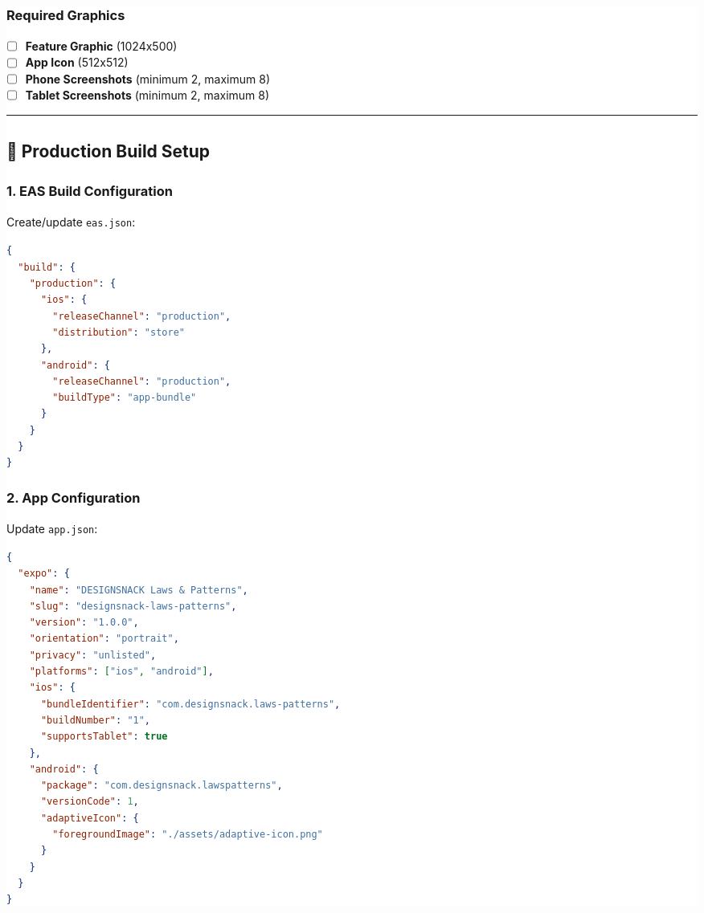 ### **Required Graphics**
- [ ] **Feature Graphic** (1024x500)
- [ ] **App Icon** (512x512)
- [ ] **Phone Screenshots** (minimum 2, maximum 8)
- [ ] **Tablet Screenshots** (minimum 2, maximum 8)

---

## 🚀 **Production Build Setup**

### **1. EAS Build Configuration**
Create/update `eas.json`:
```json
{
  "build": {
    "production": {
      "ios": {
        "releaseChannel": "production",
        "distribution": "store"
      },
      "android": {
        "releaseChannel": "production",
        "buildType": "app-bundle"
      }
    }
  }
}
```

### **2. App Configuration**
Update `app.json`:
```json
{
  "expo": {
    "name": "DESIGNSNACK Laws & Patterns",
    "slug": "designsnack-laws-patterns",
    "version": "1.0.0",
    "orientation": "portrait",
    "privacy": "unlisted",
    "platforms": ["ios", "android"],
    "ios": {
      "bundleIdentifier": "com.designsnack.laws-patterns",
      "buildNumber": "1",
      "supportsTablet": true
    },
    "android": {
      "package": "com.designsnack.lawspatterns",
      "versionCode": 1,
      "adaptiveIcon": {
        "foregroundImage": "./assets/adaptive-icon.png"
      }
    }
  }
}
```
